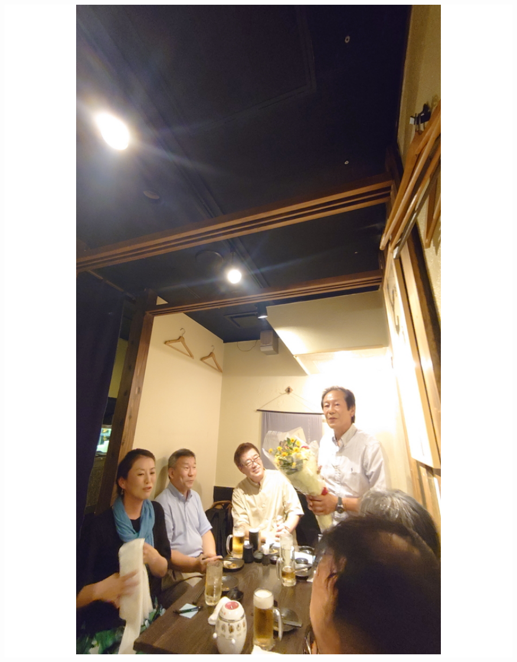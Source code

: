 <a href="20220711_005.JPG" data-lightbox="abc"><img src="20220711_005.JPG" alt="サンプル画像" width="900" /></a>
